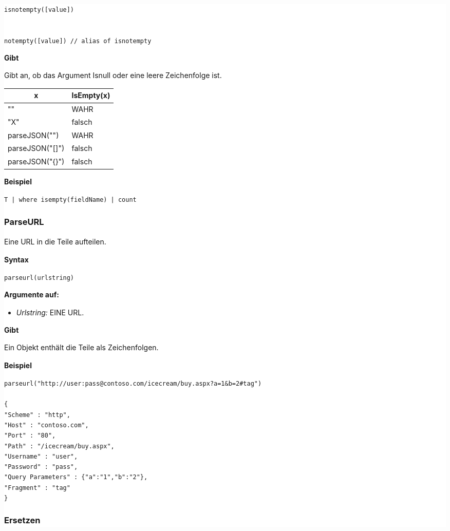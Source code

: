 
    isnotempty([value])


    notempty([value]) // alias of isnotempty

**Gibt**

Gibt an, ob das Argument Isnull oder eine leere Zeichenfolge ist.

|x|IsEmpty(x)
|---|---
| "" | WAHR
|"X" | falsch
|parseJSON("")|WAHR
|parseJSON("[]")|falsch
|parseJSON("{}")|falsch


**Beispiel**


    T | where isempty(fieldName) | count


### <a name="parseurl"></a>ParseURL

Eine URL in die Teile aufteilen.

**Syntax**

    parseurl(urlstring)

**Argumente auf:**

* *Urlstring:* EINE URL.

**Gibt**

Ein Objekt enthält die Teile als Zeichenfolgen.

**Beispiel**

    parseurl("http://user:pass@contoso.com/icecream/buy.aspx?a=1&b=2#tag")

    {
    "Scheme" : "http",
    "Host" : "contoso.com",
    "Port" : "80",
    "Path" : "/icecream/buy.aspx",
    "Username" : "user",
    "Password" : "pass",
    "Query Parameters" : {"a":"1","b":"2"},
    "Fragment" : "tag"
    }

### <a name="replace"></a>Ersetzen
